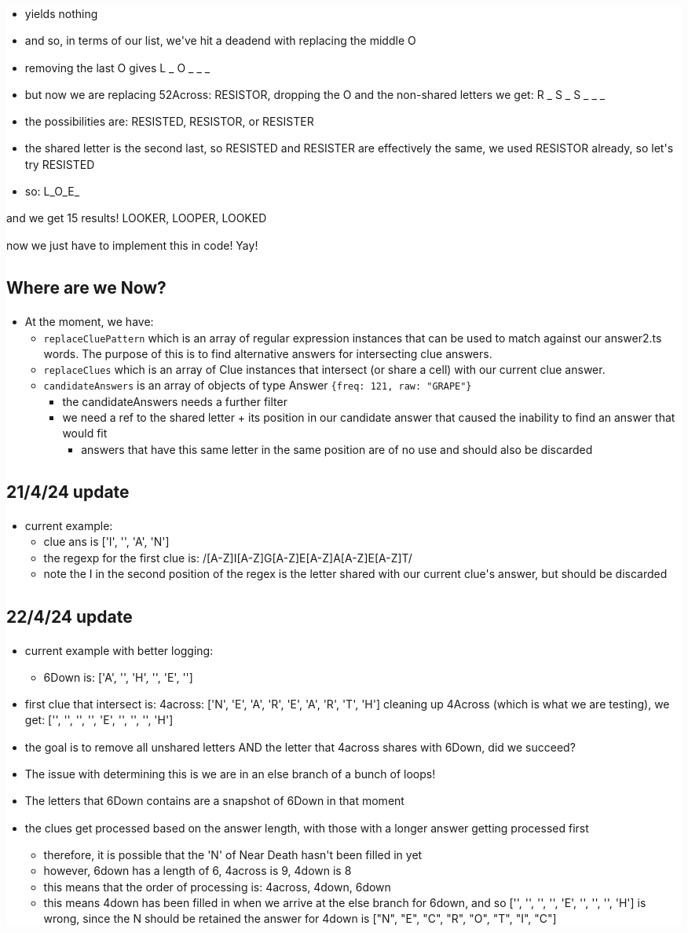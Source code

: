 - yields nothing
- and so, in terms of our list, we've hit a deadend with replacing the middle O

- removing the last O gives L _ O _ _ _
- but now we are replacing 52Across: RESISTOR, dropping the O and the non-shared letters we get: R _ S _ S _ _ _ 
- the possibilities are: RESISTED, RESISTOR, or RESISTER
- the shared letter is the second last, so RESISTED and RESISTER are effectively the same, we used RESISTOR already, so let's try RESISTED
- so:
L_O_E_ 

and we get 15 results! LOOKER, LOOPER, LOOKED

now we just have to implement this in code! Yay! 

## Where are we Now? 
- At the moment, we have:
  - `replaceCluePattern` which is an array of regular expression instances that can be used to match against our answer2.ts words. The purpose of this is to find alternative answers for intersecting clue answers.
  - `replaceClues` which is an array of Clue instances that intersect (or share a cell) with our current clue answer.
  - `candidateAnswers` is an array of objects of type Answer `{freq: 121, raw: "GRAPE"}`
    - the candidateAnswers needs a further filter
    - we need a ref to the shared letter + its position in our candidate answer that caused the inability to find an answer that would fit
      - answers that have this same letter in the same position are of no use and should also be discarded

## 21/4/24 update
- current example:
  - clue ans is ['I', '', 'A', 'N']
  - the regexp for the first clue is: /[A-Z]I[A-Z]G[A-Z]E[A-Z]A[A-Z]E[A-Z]T/
  - note the I in the second position of the regex is the letter shared with our current clue's answer, but should be discarded

## 22/4/24 update
- current example with better logging:
  - 6Down is: ['A', '', 'H', '', 'E', '']
- first clue that intersect is: 
4across: ['N', 'E', 'A', 'R', 'E', 'A', 'R', 'T', 'H']
cleaning up 4Across (which is what we are testing), we get:
['', '', '', '', 'E', '', '', '', 'H']

- the goal is to remove all  unshared letters AND the letter that 4across shares with 6Down, did we succeed?
- The issue with determining this is we are in an else branch of a bunch of loops!
- The letters that 6Down contains are a snapshot of 6Down in that moment
- the clues get processed based on the answer length, with those with a longer answer getting processed first
  - therefore, it is possible  that the 'N' of Near Death hasn't been filled in yet
  - however, 6down has a length of 6, 4across is 9, 4down is 8
  - this means that the order of processing is: 4across, 4down, 6down
  - this means 4down has been filled in when we arrive at the else branch for 6down, and so ['', '', '', '', 'E', '', '', '', 'H'] is wrong, since the N should be retained
  the answer for 4down is ["N", "E", "C", "R", "O", "T", "I", "C"]
